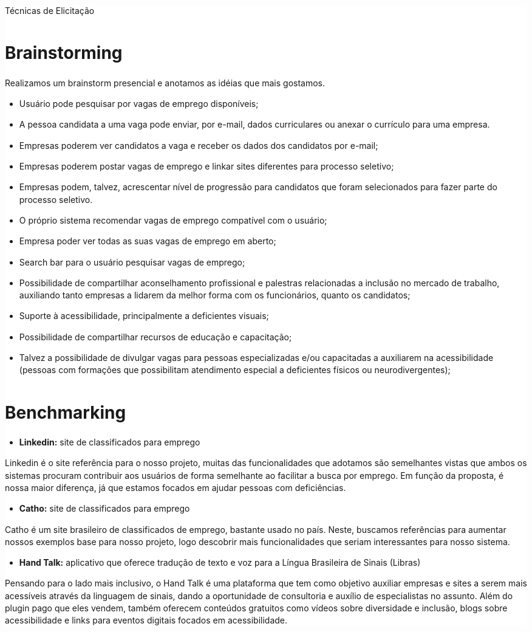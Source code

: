 
Técnicas de Elicitação
# **Brainstorming**
Realizamos um brainstorm presencial e anotamos as idéias que mais gostamos.

- Usuário pode pesquisar por vagas de emprego disponíveis;

- A pessoa candidata a uma vaga pode enviar, por e-mail, dados curriculares ou anexar o currículo para uma empresa.

- Empresas poderem ver candidatos a vaga e receber os dados dos candidatos por e-mail;

- Empresas poderem postar vagas de emprego e linkar sites diferentes para processo seletivo;

- Empresas podem, talvez, acrescentar nível de progressão para candidatos que foram selecionados para fazer parte do processo seletivo.

- O próprio sistema recomendar vagas de emprego compatível com o usuário;

- Empresa poder ver todas as suas vagas de emprego em aberto;

- Search bar para o usuário pesquisar vagas de emprego;

- Possibilidade de compartilhar aconselhamento profissional e palestras relacionadas a inclusão no mercado de trabalho, auxiliando tanto empresas a lidarem da melhor forma com os funcionários, quanto os candidatos;

- Suporte à acessibilidade, principalmente a deficientes visuais;

- Possibilidade de compartilhar recursos de educação e capacitação;

- Talvez a possibilidade de divulgar vagas para pessoas especializadas e/ou capacitadas a auxiliarem na acessibilidade (pessoas com formações que possibilitam atendimento especial a deficientes físicos ou neurodivergentes);

# **Benchmarking**
- **Linkedin:** site de classificados para emprego

Linkedin é o site referência para o nosso projeto, muitas das funcionalidades que adotamos são semelhantes vistas que ambos os sistemas procuram contribuir aos usuários de forma semelhante ao facilitar a busca por emprego. Em função da proposta, é nossa maior diferença, já que estamos focados em ajudar pessoas com deficiências. 

- **Catho:** site de classificados para emprego

Catho é um site brasileiro de classificados de emprego, bastante usado no país. Neste, buscamos referências para aumentar nossos exemplos base para nosso projeto, logo descobrir mais funcionalidades que seriam interessantes para nosso sistema.

- **Hand Talk:** aplicativo que oferece tradução de texto e voz para a Língua Brasileira de Sinais (Libras)



Pensando para o lado mais inclusivo, o Hand Talk é uma plataforma que tem como objetivo auxiliar empresas e sites a serem mais acessíveis através da linguagem de sinais, dando a oportunidade de consultoria e auxílio de especialistas no assunto. Além do plugin pago que eles vendem, também oferecem conteúdos gratuitos como vídeos sobre diversidade e inclusão, blogs sobre acessibilidade e links para eventos digitais focados em acessibilidade.
